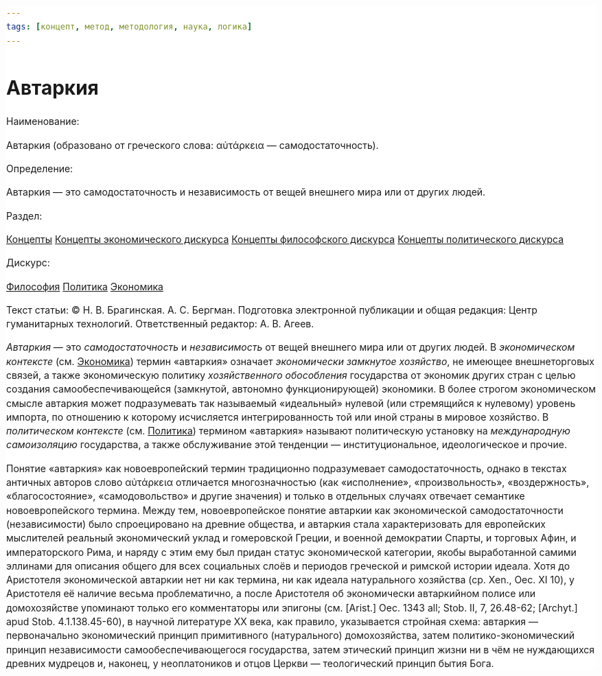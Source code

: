 ```yaml
---
tags: [концепт, метод, методология, наука, логика]
---
```

# Автаркия

Наименование:

Автаркия (образовано от греческого слова: αὐτάρκεια — самодостаточность).

Определение:

Автаркия — это самодостаточность и независимость от вещей внешнего мира или от других людей.

Раздел:

[Концепты](https://gtmarket.ru/concepts/)  [Концепты экономического дискурса](https://gtmarket.ru/concepts/economic-concepts) [Концепты философского дискурса](https://gtmarket.ru/concepts/philosophical-concepts) [Концепты политического дискурса](https://gtmarket.ru/concepts/political-concepts)

Дискурс:

[Философия](https://gtmarket.ru/concepts/6862) [Политика](https://gtmarket.ru/concepts/6865) [Экономика](https://gtmarket.ru/concepts/7120)

Текст статьи: © H. В. Брагинская. А. С. Бергман. Подготовка электронной публикации и общая редакция: Центр гуманитарных технологий. Ответственный редактор: А. В. Агеев.

_Автаркия_ — это _самодостаточность_ и _независимость_ от вещей внешнего мира или от других людей. В _экономическом контексте_ (см. [Экономика](https://gtmarket.ru/concepts/7120)) термин «автаркия» означает _экономически замкнутое хозяйство_, не имеющее внешнеторговых связей, а также экономическую политику _хозяйственного обособления_ государства от экономик других стран с целью создания самообеспечивающейся (замкнутой, автономно функционирующей) экономики. В более строгом экономическом смысле автаркия может подразумевать так называемый «идеальный» нулевой (или стремящийся к нулевому) уровень импорта, по отношению к которому исчисляется интегрированность той или иной страны в мировое хозяйство. В _политическом контексте_ (см. [Политика](https://gtmarket.ru/concepts/6865)) термином «автаркия» называют политическую установку на _международную самоизоляцию_ государства, а также обслуживание этой тенденции — институциональное, идеологическое и прочие.

Понятие «автаркия» как новоевропейский термин традиционно подразумевает самодостаточность, однако в текстах античных авторов слово αὐτάρκεια отличается многозначностью (как «исполнение», «произвольность», «воздержность», «благосостояние», «самодовольство» и другие значения) и только в отдельных случаях отвечает семантике новоевропейского термина. Между тем, новоевропейское понятие автаркии как экономической самодостаточности (независимости) было спроецировано на древние общества, и автаркия стала характеризовать для европейских мыслителей реальный экономический уклад и гомеровской Греции, и военной демократии Спарты, и торговых Афин, и императорского Рима, и наряду с этим ему был придан статус экономической категории, якобы выработанной самими эллинами для описания общего для всех социальных слоёв и периодов греческой и римской истории идеала. Хотя до Аристотеля экономической автаркии нет ни как термина, ни как идеала натурального хозяйства (ср. Xen., Оес. XI 10), у Аристотеля её наличие весьма проблематично, а после Аристотеля об экономически автаркийном полисе или домохозяйстве упоминают только его комментаторы или эпигоны (см. [Arist.] Oec. 1343 all; Stob. II, 7, 26.48-62; [Archyt.] apud Stob. 4.1.138.45-60), в научной литературе XX века, как правило, указывается стройная схема: автаркия — первоначально экономический принцип примитивного (натурального) домохозяйства, затем политико-экономический принцип независимости самообеспечивающегося государства, затем этический принцип жизни ни в чём не нуждающихся древних мудрецов и, наконец, у неоплатоников и отцов Церкви — теологический принцип бытия Бога.
